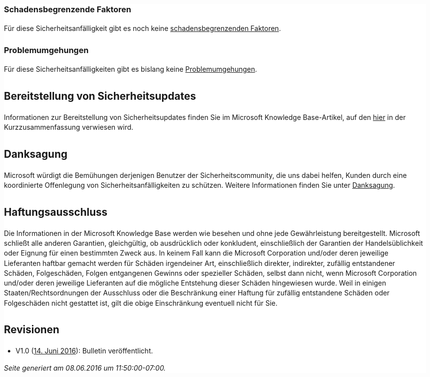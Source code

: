 ### Schadensbegrenzende Faktoren
  
Für diese Sicherheitsanfälligkeit gibt es noch keine [schadensbegrenzenden Faktoren](https://technet.microsoft.com/de-de/library/security/dn848375.aspx).
  
### Problemumgehungen
  
Für diese Sicherheitsanfälligkeiten gibt es bislang keine [Problemumgehungen](https://technet.microsoft.com/de-de/library/security/dn848375.aspx). 
  
Bereitstellung von Sicherheitsupdates   
--------------------------------------
  
Informationen zur Bereitstellung von Sicherheitsupdates finden Sie im Microsoft Knowledge Base-Artikel, auf den [hier](#kbarticle) in der Kurzzusammenfassung verwiesen wird.
  
Danksagung  
----------
  
Microsoft würdigt die Bemühungen derjenigen Benutzer der Sicherheitscommunity, die uns dabei helfen, Kunden durch eine koordinierte Offenlegung von Sicherheitsanfälligkeiten zu schützen. Weitere Informationen finden Sie unter [Danksagung](https://technet.microsoft.com/de-de/library/security/mt674627.aspx). 
  
Haftungsausschluss  
------------------
  
Die Informationen in der Microsoft Knowledge Base werden wie besehen und ohne jede Gewährleistung bereitgestellt. Microsoft schließt alle anderen Garantien, gleichgültig, ob ausdrücklich oder konkludent, einschließlich der Garantien der Handelsüblichkeit oder Eignung für einen bestimmten Zweck aus. In keinem Fall kann die Microsoft Corporation und/oder deren jeweilige Lieferanten haftbar gemacht werden für Schäden irgendeiner Art, einschließlich direkter, indirekter, zufällig entstandener Schäden, Folgeschäden, Folgen entgangenen Gewinns oder spezieller Schäden, selbst dann nicht, wenn Microsoft Corporation und/oder deren jeweilige Lieferanten auf die mögliche Entstehung dieser Schäden hingewiesen wurde. Weil in einigen Staaten/Rechtsordnungen der Ausschluss oder die Beschränkung einer Haftung für zufällig entstandene Schäden oder Folgeschäden nicht gestattet ist, gilt die obige Einschränkung eventuell nicht für Sie.
  
Revisionen  
----------
  
-   V1.0 ([14. Juni 2016](https://technet.microsoft.com/de-DE/library/bulletin_publisheddate(v=Security.10))): Bulletin veröffentlicht.
  
*Seite generiert am 08.06.2016 um 11:50:00-07:00.*
